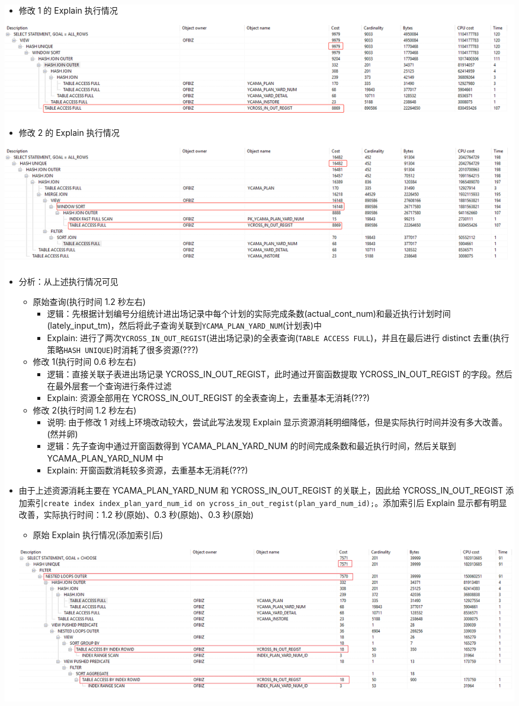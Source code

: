 - 修改 1 的 Explain 执行情况

![oracle-explain-yard3](/data/images/db/oracle-explain-yard3.png)

- 修改 2 的 Explain 执行情况

![oracle-explain-yard4](/data/images/db/oracle-explain-yard4.png)

- 分析：从上述执行情况可见
    - 原始查询(执行时间 1.2 秒左右)
        - 逻辑：先根据计划编号分组统计进出场记录中每个计划的实际完成条数(actual_cont_num)和最近执行计划时间(lately_input_tm)，然后将此子查询关联到`YCAMA_PLAN_YARD_NUM`(计划表)中
        - Explain: 进行了两次`YCROSS_IN_OUT_REGIST`(进出场记录)的全表查询(`TABLE ACCESS FULL`)，并且在最后进行 distinct 去重(执行策略`HASH UNIQUE`)时消耗了很多资源(???)
    - 修改 1(执行时间 0.6 秒左右)
        - 逻辑：直接关联子表进出场记录 YCROSS_IN_OUT_REGIST，此时通过开窗函数提取 YCROSS_IN_OUT_REGIST 的字段。然后在最外层套一个查询进行条件过滤
        - Explain: 资源全部用在 YCROSS_IN_OUT_REGIST 的全表查询上，去重基本无消耗(???)
    - 修改 2(执行时间 1.2 秒左右)
        - 说明: 由于修改 1 对线上环境改动较大，尝试此写法发现 Explain 显示资源消耗明细降低，但是实际执行时间并没有多大改善。(然并卵)
        - 逻辑：先子查询中通过开窗函数得到 YCAMA_PLAN_YARD_NUM 的时间完成条数和最近执行时间，然后关联到 YCAMA_PLAN_YARD_NUM 中
        - Explain: 开窗函数消耗较多资源，去重基本无消耗(???)
- 由于上述资源消耗主要在 YCAMA_PLAN_YARD_NUM 和 YCROSS_IN_OUT_REGIST 的关联上，因此给 YCROSS_IN_OUT_REGIST 添加索引`create index index_plan_yard_num_id on ycross_in_out_regist(plan_yard_num_id);`。添加索引后 Explain 显示都有明显改善，实际执行时间：1.2 秒(原始)、0.3 秒(原始)、0.3 秒(原始)

    - 原始 Explain 执行情况(添加索引后)

    ![oracle-explain-yard5](/data/images/db/oracle-explain-yard5.png)
